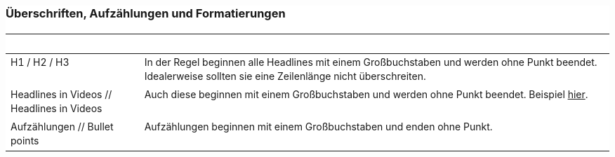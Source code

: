 ### Überschriften, Aufzählungen und Formatierungen

|&nbsp;| &nbsp;|
|----|----|
|H1 / H2 / H3|In der Regel beginnen alle Headlines mit einem Großbuchstaben und werden ohne Punkt beendet. Idealerweise sollten sie eine Zeilenlänge nicht überschreiten.|
|Headlines in Videos // Headlines in Videos|Auch diese beginnen mit einem Großbuchstaben und werden ohne Punkt beendet. Beispiel [hier](https://www.youtube.com/watch?v=C2_BQ0PhEM8).|
|Aufzählungen // Bullet points|Aufzählungen beginnen mit einem Großbuchstaben und enden ohne Punkt.|

